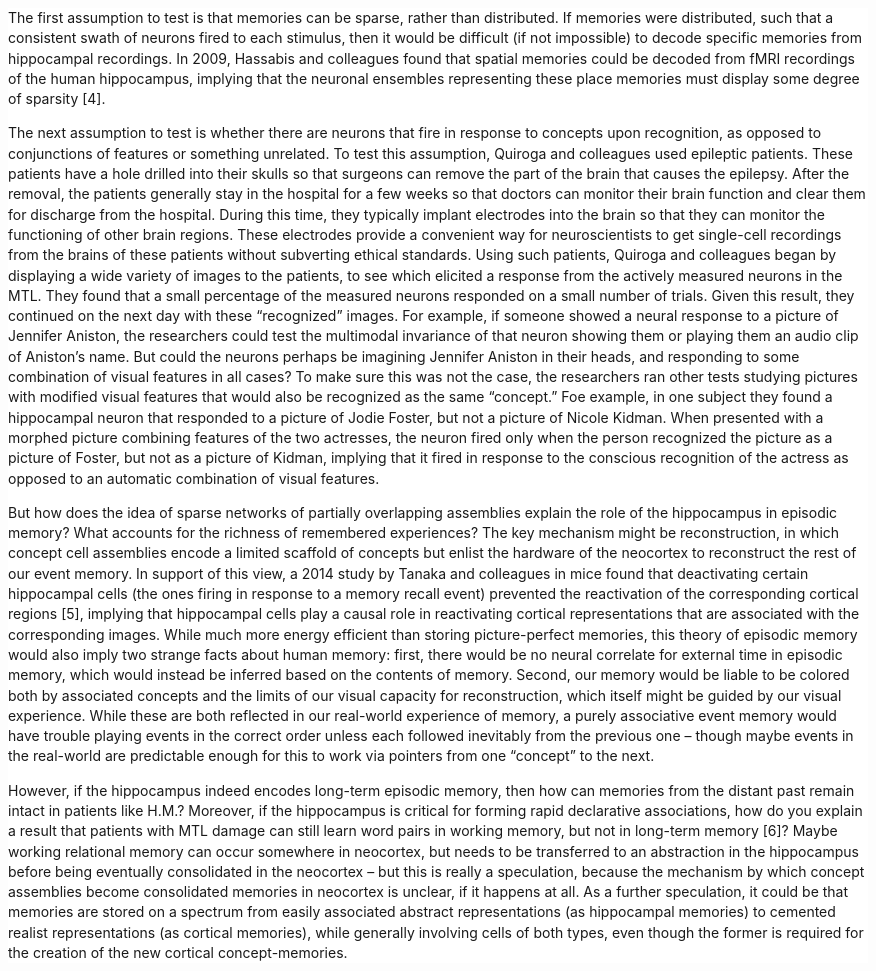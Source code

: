 The first assumption to test is that memories can be sparse, rather than distributed. If memories were distributed, such that a consistent swath of neurons fired to each stimulus, then it would be difficult (if not impossible) to decode specific memories from hippocampal recordings. In 2009, Hassabis and colleagues found that spatial memories could be decoded from fMRI recordings of the human hippocampus, implying that the neuronal ensembles representing these place memories must display some degree of sparsity [4].  

The next assumption to test is whether there are neurons that fire in response to concepts upon recognition, as opposed to conjunctions of features or something unrelated. To test this assumption, Quiroga and colleagues used epileptic patients. These patients have a hole drilled into their skulls so that surgeons can remove the part of the brain that causes the epilepsy. After the removal, the patients generally stay in the hospital for a few weeks so that doctors can monitor their brain function and clear them for discharge from the hospital. During this time, they typically implant electrodes into the brain so that they can monitor the functioning of other brain regions. These electrodes provide a convenient way for neuroscientists to get single-cell recordings from the brains of these patients without subverting ethical standards. Using such patients, Quiroga and colleagues began by displaying a wide variety of images to the patients, to see which elicited a response from the actively measured neurons in the MTL. They found that a small percentage of the measured neurons responded on a small number of trials. Given this result, they continued on the next day with these “recognized” images. For example, if someone showed a neural response to a picture of Jennifer Aniston, the researchers could test the multimodal invariance of that neuron showing them or playing them an audio clip of Aniston’s name. But could the neurons perhaps be imagining Jennifer Aniston in their heads, and responding to some combination of visual features in all cases? To make sure this was not the case, the researchers ran other tests studying pictures with modified visual features that would also be recognized as the same “concept.” Foe example, in one subject they found a hippocampal neuron that responded to a picture of Jodie Foster, but not a picture of Nicole Kidman. When presented with a morphed picture combining features of the two actresses, the neuron fired only when the person recognized the picture as a picture of Foster, but not as a picture of Kidman, implying that it fired in response to the conscious recognition of the actress as opposed to an automatic combination of visual features.  

But how does the idea of sparse networks of partially overlapping assemblies explain the role of the hippocampus in episodic memory? What accounts for the richness of remembered experiences? The key mechanism might be reconstruction, in which concept cell assemblies encode a limited scaffold of concepts but enlist the hardware of the neocortex to reconstruct the rest of our event memory. In support of this view, a 2014 study by Tanaka and colleagues in mice found that deactivating certain hippocampal cells (the ones firing in response to a memory recall event) prevented the reactivation of the corresponding cortical regions [5], implying that hippocampal cells play a causal role in reactivating cortical representations that are associated with the corresponding images. While much more energy efficient than storing picture-perfect memories, this theory of episodic memory would also imply two strange facts about human memory: first, there would be no neural correlate for external time in episodic memory, which would instead be inferred based on the contents of memory. Second, our memory would be liable to be colored both by associated concepts and the limits of our visual capacity for reconstruction, which itself might be guided by our visual experience. While these are both reflected in our real-world experience of memory, a purely associative event memory would have trouble playing events in the correct order unless each followed inevitably from the previous one – though maybe events in the real-world are predictable enough for this to work via pointers from one “concept” to the next.  

However, if the hippocampus indeed encodes long-term episodic memory, then how can memories from the distant past remain intact in patients like H.M.? Moreover, if the hippocampus is critical for forming rapid declarative associations, how do you explain a result that patients with MTL damage can still learn word pairs in working memory, but not in long-term memory [6]? Maybe working relational memory can occur somewhere in neocortex, but needs to be transferred to an abstraction in the hippocampus before being eventually consolidated in the neocortex – but this is really a speculation, because the mechanism by which concept assemblies become consolidated memories in neocortex is unclear, if it happens at all. As a further speculation, it could be that memories are stored on a spectrum from easily associated abstract representations (as hippocampal memories) to cemented realist representations (as cortical memories), while generally involving cells of both types, even though the former is required for the creation of the new cortical concept-memories.  
